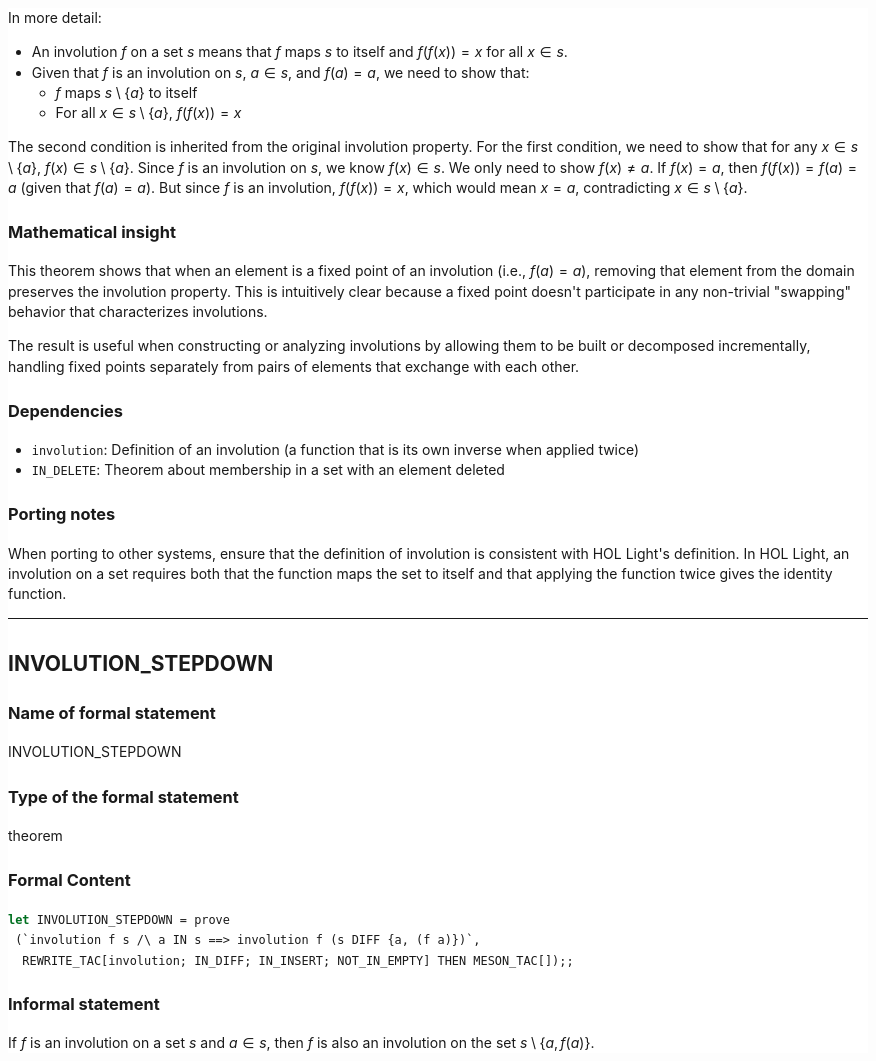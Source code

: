 In more detail:
- An involution $f$ on a set $s$ means that $f$ maps $s$ to itself and $f(f(x)) = x$ for all $x \in s$.
- Given that $f$ is an involution on $s$, $a \in s$, and $f(a) = a$, we need to show that:
  - $f$ maps $s \setminus \{a\}$ to itself
  - For all $x \in s \setminus \{a\}$, $f(f(x)) = x$

The second condition is inherited from the original involution property. For the first condition, we need to show that for any $x \in s \setminus \{a\}$, $f(x) \in s \setminus \{a\}$. Since $f$ is an involution on $s$, we know $f(x) \in s$. We only need to show $f(x) \neq a$. If $f(x) = a$, then $f(f(x)) = f(a) = a$ (given that $f(a) = a$). But since $f$ is an involution, $f(f(x)) = x$, which would mean $x = a$, contradicting $x \in s \setminus \{a\}$.

### Mathematical insight
This theorem shows that when an element is a fixed point of an involution (i.e., $f(a) = a$), removing that element from the domain preserves the involution property. This is intuitively clear because a fixed point doesn't participate in any non-trivial "swapping" behavior that characterizes involutions.

The result is useful when constructing or analyzing involutions by allowing them to be built or decomposed incrementally, handling fixed points separately from pairs of elements that exchange with each other.

### Dependencies
- `involution`: Definition of an involution (a function that is its own inverse when applied twice)
- `IN_DELETE`: Theorem about membership in a set with an element deleted

### Porting notes
When porting to other systems, ensure that the definition of involution is consistent with HOL Light's definition. In HOL Light, an involution on a set requires both that the function maps the set to itself and that applying the function twice gives the identity function.

---

## INVOLUTION_STEPDOWN

### Name of formal statement
INVOLUTION_STEPDOWN

### Type of the formal statement
theorem

### Formal Content
```ocaml
let INVOLUTION_STEPDOWN = prove
 (`involution f s /\ a IN s ==> involution f (s DIFF {a, (f a)})`,
  REWRITE_TAC[involution; IN_DIFF; IN_INSERT; NOT_IN_EMPTY] THEN MESON_TAC[]);;
```

### Informal statement
If $f$ is an involution on a set $s$ and $a \in s$, then $f$ is also an involution on the set $s \setminus \{a, f(a)\}$.
